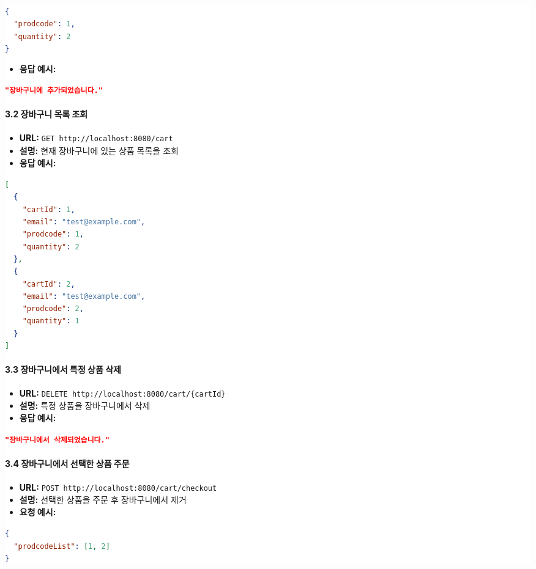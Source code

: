```json
{
  "prodcode": 1,
  "quantity": 2
}
```

- **응답 예시:**

```json
"장바구니에 추가되었습니다."
```

#### **3.2 장바구니 목록 조회**

- **URL:** `GET http://localhost:8080/cart`
- **설명:** 현재 장바구니에 있는 상품 목록을 조회
- **응답 예시:**

```json
[
  {
    "cartId": 1,
    "email": "test@example.com",
    "prodcode": 1,
    "quantity": 2
  },
  {
    "cartId": 2,
    "email": "test@example.com",
    "prodcode": 2,
    "quantity": 1
  }
]
```

#### **3.3 장바구니에서 특정 상품 삭제**

- **URL:** `DELETE http://localhost:8080/cart/{cartId}`
- **설명:** 특정 상품을 장바구니에서 삭제
- **응답 예시:**

```json
"장바구니에서 삭제되었습니다."
```

#### **3.4 장바구니에서 선택한 상품 주문**

- **URL:** `POST http://localhost:8080/cart/checkout`
- **설명:** 선택한 상품을 주문 후 장바구니에서 제거
- **요청 예시:**

```json
{
  "prodcodeList": [1, 2]
}
```
